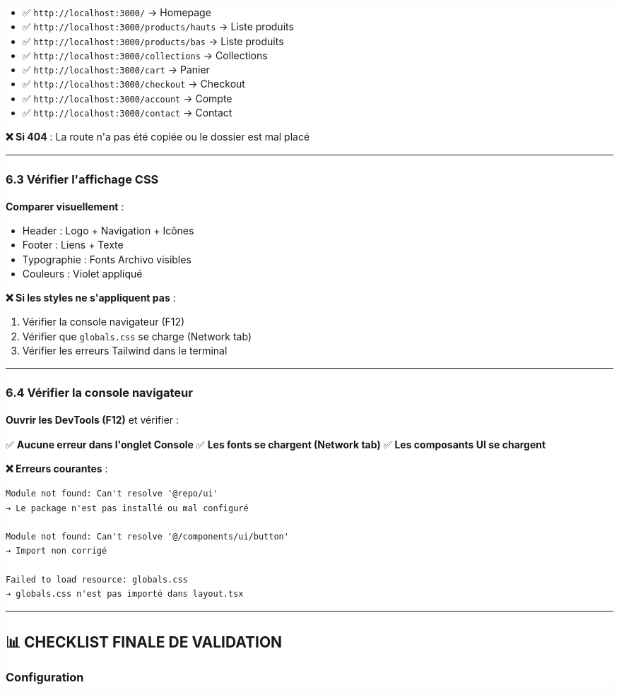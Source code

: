 - ✅ `http://localhost:3000/` → Homepage
- ✅ `http://localhost:3000/products/hauts` → Liste produits
- ✅ `http://localhost:3000/products/bas` → Liste produits
- ✅ `http://localhost:3000/collections` → Collections
- ✅ `http://localhost:3000/cart` → Panier
- ✅ `http://localhost:3000/checkout` → Checkout
- ✅ `http://localhost:3000/account` → Compte
- ✅ `http://localhost:3000/contact` → Contact

**❌ Si 404** : La route n'a pas été copiée ou le dossier est mal placé

---

### 6.3 Vérifier l'affichage CSS

**Comparer visuellement** :

- Header : Logo + Navigation + Icônes
- Footer : Liens + Texte
- Typographie : Fonts Archivo visibles
- Couleurs : Violet appliqué

**❌ Si les styles ne s'appliquent pas** :

1. Vérifier la console navigateur (F12)
2. Vérifier que `globals.css` se charge (Network tab)
3. Vérifier les erreurs Tailwind dans le terminal

---

### 6.4 Vérifier la console navigateur

**Ouvrir les DevTools (F12)** et vérifier :

✅ **Aucune erreur dans l'onglet Console**
✅ **Les fonts se chargent (Network tab)**
✅ **Les composants UI se chargent**

**❌ Erreurs courantes** :

```
Module not found: Can't resolve '@repo/ui'
→ Le package n'est pas installé ou mal configuré

Module not found: Can't resolve '@/components/ui/button'
→ Import non corrigé

Failed to load resource: globals.css
→ globals.css n'est pas importé dans layout.tsx
```

---

## 📊 CHECKLIST FINALE DE VALIDATION

### Configuration
